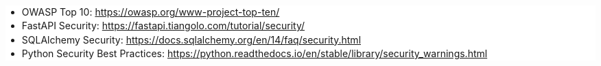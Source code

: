 - OWASP Top 10: https://owasp.org/www-project-top-ten/
- FastAPI Security: https://fastapi.tiangolo.com/tutorial/security/
- SQLAlchemy Security: https://docs.sqlalchemy.org/en/14/faq/security.html
- Python Security Best Practices: https://python.readthedocs.io/en/stable/library/security_warnings.html
